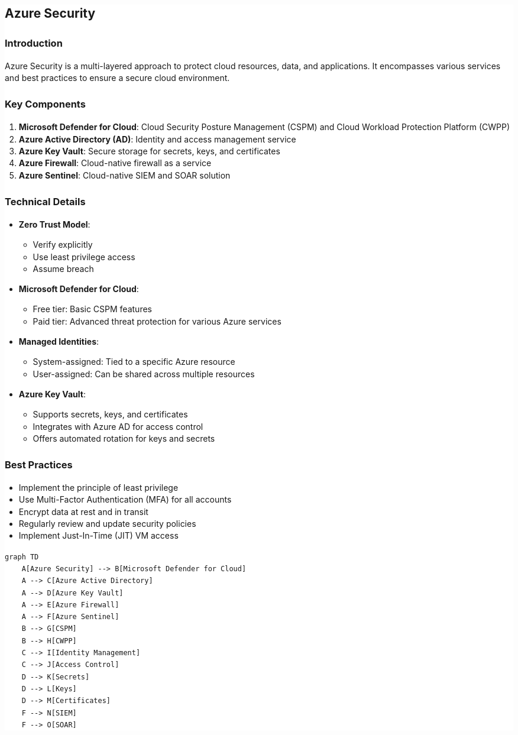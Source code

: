 ## Azure Security

### Introduction
Azure Security is a multi-layered approach to protect cloud resources, data, and applications. It encompasses various services and best practices to ensure a secure cloud environment.

### Key Components

1. **Microsoft Defender for Cloud**: Cloud Security Posture Management (CSPM) and Cloud Workload Protection Platform (CWPP)
2. **Azure Active Directory (AD)**: Identity and access management service
3. **Azure Key Vault**: Secure storage for secrets, keys, and certificates
4. **Azure Firewall**: Cloud-native firewall as a service
5. **Azure Sentinel**: Cloud-native SIEM and SOAR solution

### Technical Details

- **Zero Trust Model**: 
  - Verify explicitly
  - Use least privilege access
  - Assume breach

- **Microsoft Defender for Cloud**:
  - Free tier: Basic CSPM features
  - Paid tier: Advanced threat protection for various Azure services

- **Managed Identities**:
  - System-assigned: Tied to a specific Azure resource
  - User-assigned: Can be shared across multiple resources

- **Azure Key Vault**:
  - Supports secrets, keys, and certificates
  - Integrates with Azure AD for access control
  - Offers automated rotation for keys and secrets

### Best Practices

- Implement the principle of least privilege
- Use Multi-Factor Authentication (MFA) for all accounts
- Encrypt data at rest and in transit
- Regularly review and update security policies
- Implement Just-In-Time (JIT) VM access

```mermaid
graph TD
    A[Azure Security] --> B[Microsoft Defender for Cloud]
    A --> C[Azure Active Directory]
    A --> D[Azure Key Vault]
    A --> E[Azure Firewall]
    A --> F[Azure Sentinel]
    B --> G[CSPM]
    B --> H[CWPP]
    C --> I[Identity Management]
    C --> J[Access Control]
    D --> K[Secrets]
    D --> L[Keys]
    D --> M[Certificates]
    F --> N[SIEM]
    F --> O[SOAR]
```
